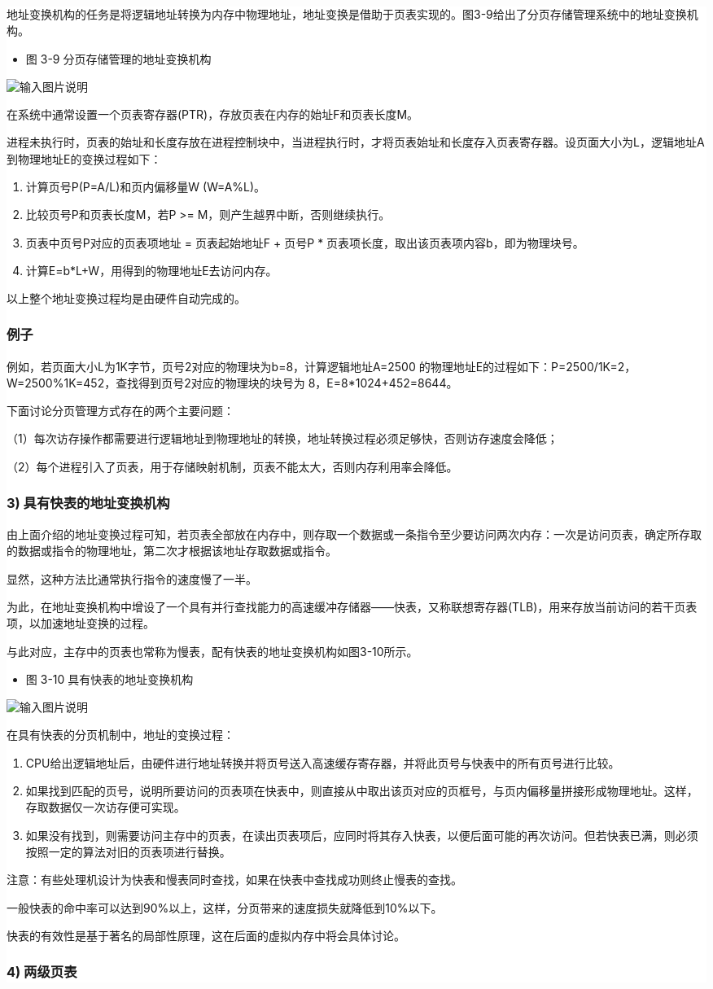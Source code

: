 地址变换机构的任务是将逻辑地址转换为内存中物理地址，地址变换是借助于页表实现的。图3-9给出了分页存储管理系统中的地址变换机构。

- 图 3-9  分页存储管理的地址变换机构

![输入图片说明](https://images.gitee.com/uploads/images/2020/1005/114437_09985e7d_508704.png)

在系统中通常设置一个页表寄存器(PTR)，存放页表在内存的始址F和页表长度M。

进程未执行时，页表的始址和长度存放在进程控制块中，当进程执行时，才将页表始址和长度存入页表寄存器。设页面大小为L，逻辑地址A到物理地址E的变换过程如下：

1. 计算页号P(P=A/L)和页内偏移量W (W=A%L)。

2. 比较页号P和页表长度M，若P >= M，则产生越界中断，否则继续执行。

3. 页表中页号P对应的页表项地址 = 页表起始地址F + 页号P * 页表项长度，取出该页表项内容b，即为物理块号。

4. 计算E=b*L+W，用得到的物理地址E去访问内存。

以上整个地址变换过程均是由硬件自动完成的。

### 例子

例如，若页面大小L为1K字节，页号2对应的物理块为b=8，计算逻辑地址A=2500 的物理地址E的过程如下：P=2500/1K=2，W=2500%1K=452，查找得到页号2对应的物理块的块号为 8，E=8*1024+452=8644。

下面讨论分页管理方式存在的两个主要问题：

（1）每次访存操作都需要进行逻辑地址到物理地址的转换，地址转换过程必须足够快，否则访存速度会降低；

（2）每个进程引入了页表，用于存储映射机制，页表不能太大，否则内存利用率会降低。

### 3) 具有快表的地址变换机构

由上面介绍的地址变换过程可知，若页表全部放在内存中，则存取一个数据或一条指令至少要访问两次内存：一次是访问页表，确定所存取的数据或指令的物理地址，第二次才根据该地址存取数据或指令。

显然，这种方法比通常执行指令的速度慢了一半。

为此，在地址变换机构中增设了一个具有并行查找能力的高速缓冲存储器——快表，又称联想寄存器(TLB)，用来存放当前访问的若干页表项，以加速地址变换的过程。

与此对应，主存中的页表也常称为慢表，配有快表的地址变换机构如图3-10所示。

- 图 3-10 具有快表的地址变换机构

![输入图片说明](https://images.gitee.com/uploads/images/2020/1005/114835_c1f1ff9a_508704.png "屏幕截图.png")

在具有快表的分页机制中，地址的变换过程：

1. CPU给出逻辑地址后，由硬件进行地址转换并将页号送入高速缓存寄存器，并将此页号与快表中的所有页号进行比较。

2. 如果找到匹配的页号，说明所要访问的页表项在快表中，则直接从中取出该页对应的页框号，与页内偏移量拼接形成物理地址。这样，存取数据仅一次访存便可实现。

3. 如果没有找到，则需要访问主存中的页表，在读出页表项后，应同时将其存入快表，以便后面可能的再次访问。但若快表已满，则必须按照一定的算法对旧的页表项进行替换。

注意：有些处理机设计为快表和慢表同时查找，如果在快表中查找成功则终止慢表的查找。

一般快表的命中率可以达到90%以上，这样，分页带来的速度损失就降低到10%以下。

快表的有效性是基于著名的局部性原理，这在后面的虚拟内存中将会具体讨论。

### 4) 两级页表
